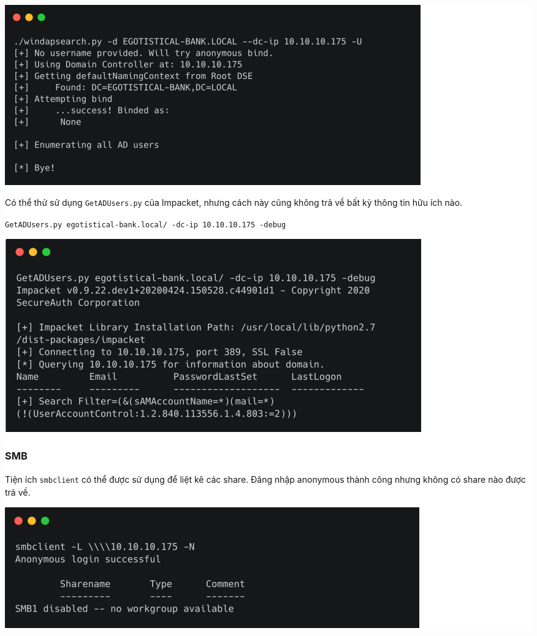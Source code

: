 ![alt text](image-1.png)

Có thể thử sử dụng `GetADUsers.py` của Impacket, nhưng cách này cũng không trả về bất kỳ thông tin hữu ích nào.

```
GetADUsers.py egotistical-bank.local/ -dc-ip 10.10.10.175 -debug
```

![alt text](image-2.png)

### SMB

Tiện ích `smbclient` có thể được sử dụng để liệt kê các share. Đăng nhập anonymous thành công nhưng không có share nào được trả về.

![alt text](image-3.png)
